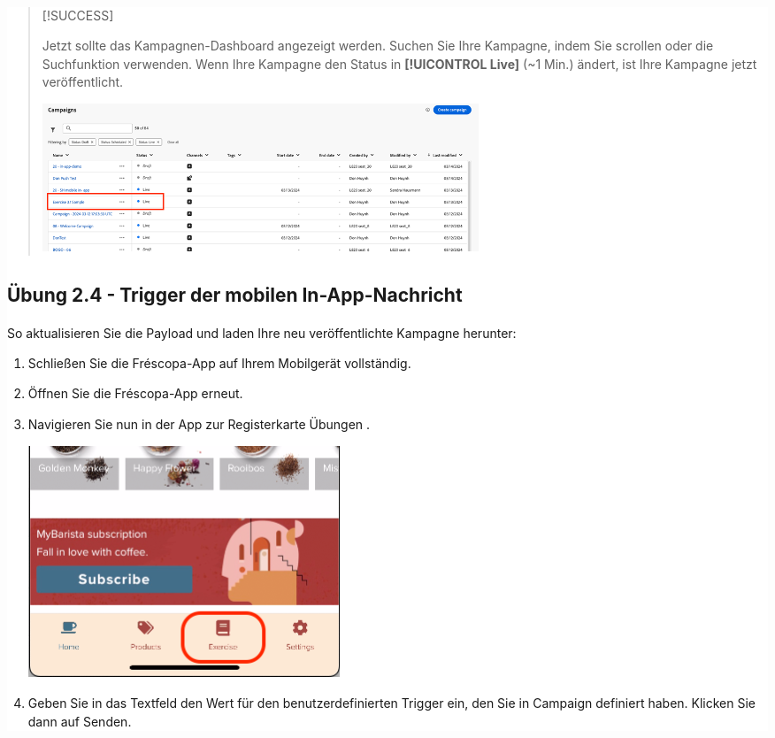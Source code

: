 
>[!SUCCESS]
>
> Jetzt sollte das Kampagnen-Dashboard angezeigt werden. Suchen Sie Ihre Kampagne, indem Sie scrollen oder die Suchfunktion verwenden. Wenn Ihre Kampagne den Status in **[!UICONTROL Live]** (~1 Min.) ändert, ist Ihre Kampagne jetzt veröffentlicht.
>
> ![Veröffentlichte Kampagne](/help/summit-labs/summit-lab-2024/l820-lab-workbook/assets/3-1-3-2-published-campaign.png)
>


## Übung 2.4 - Trigger der mobilen In-App-Nachricht

So aktualisieren Sie die Payload und laden Ihre neu veröffentlichte Kampagne herunter:

1. Schließen Sie die Fréscopa-App auf Ihrem Mobilgerät vollständig.
2. Öffnen Sie die Fréscopa-App erneut.
3. Navigieren Sie nun in der App zur Registerkarte Übungen .

   ![Übungsknopf](/help/summit-labs/summit-lab-2024/l820-lab-workbook/assets/3-2-3-app-exercise-button.png)

4. Geben Sie in das Textfeld den Wert für den benutzerdefinierten Trigger ein, den Sie in Campaign definiert haben. Klicken Sie dann auf Senden.

